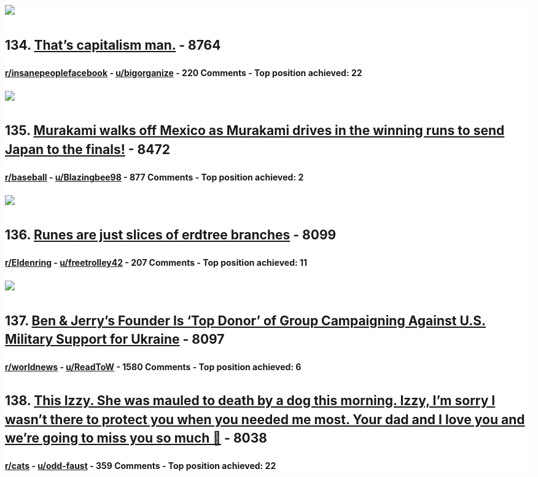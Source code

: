 <a href="https://i.redd.it/x3fq0wglhuoa1.jpg"><img src="https://b.thumbs.redditmedia.com/TjOsUGXJoHcMd652oVLRB8bZCoWO59XVzjq2PhY556o.jpg"></img></a>

## 134. [That’s capitalism man.](http://reddit.com/r/insanepeoplefacebook/comments/11wak04/thats_capitalism_man/) - 8764
#### [r/insanepeoplefacebook](http://reddit.com/r/insanepeoplefacebook) - [u/bigorganize](http://reddit.com/u/bigorganize) - 220 Comments - Top position achieved: 22

<a href="https://i.redd.it/v98yfyr96uoa1.jpg"><img src="https://b.thumbs.redditmedia.com/AtSlyDdbaN1SE5jN0NY99z69VjzkC2of6z5II105yWo.jpg"></img></a>

## 135. [Murakami walks off Mexico as Murakami drives in the winning runs to send Japan to the finals!](http://reddit.com/r/baseball/comments/11x4lbz/murakami_walks_off_mexico_as_murakami_drives_in/) - 8472
#### [r/baseball](http://reddit.com/r/baseball) - [u/Blazingbee98](http://reddit.com/u/Blazingbee98) - 877 Comments - Top position achieved: 2

<a href="https://streamable.com/yvukvo"><img src="https://b.thumbs.redditmedia.com/gO9ip6mNPom7iN16KpxshJsPb82uZSWQQD0NcnQ7jIg.jpg"></img></a>

## 136. [Runes are just slices of erdtree branches](http://reddit.com/r/Eldenring/comments/11x0zjp/runes_are_just_slices_of_erdtree_branches/) - 8099
#### [r/Eldenring](http://reddit.com/r/Eldenring) - [u/freetrolley42](http://reddit.com/u/freetrolley42) - 207 Comments - Top position achieved: 11

<a href="https://i.redd.it/jy92f3y901pa1.png"><img src="https://b.thumbs.redditmedia.com/7KlU_ZY_ZolI6WfnIadPNmdHGK7dHTNGipuPOWafC4I.jpg"></img></a>

## 137. [Ben &amp; Jerry’s Founder Is ‘Top Donor’ of Group Campaigning Against U.S. Military Support for Ukraine](http://reddit.com/r/worldnews/comments/11wjykc/ben_jerrys_founder_is_top_donor_of_group/) - 8097
#### [r/worldnews](http://reddit.com/r/worldnews) - [u/ReadToW](http://reddit.com/u/ReadToW) - 1580 Comments - Top position achieved: 6

## 138. [This Izzy. She was mauled to death by a dog this morning. Izzy, I’m sorry I wasn’t there to protect you when you needed me most. Your dad and I love you and we’re going to miss you so much 💙](http://reddit.com/r/cats/comments/11wwpfl/this_izzy_she_was_mauled_to_death_by_a_dog_this/) - 8038
#### [r/cats](http://reddit.com/r/cats) - [u/odd-faust](http://reddit.com/u/odd-faust) - 359 Comments - Top position achieved: 22
